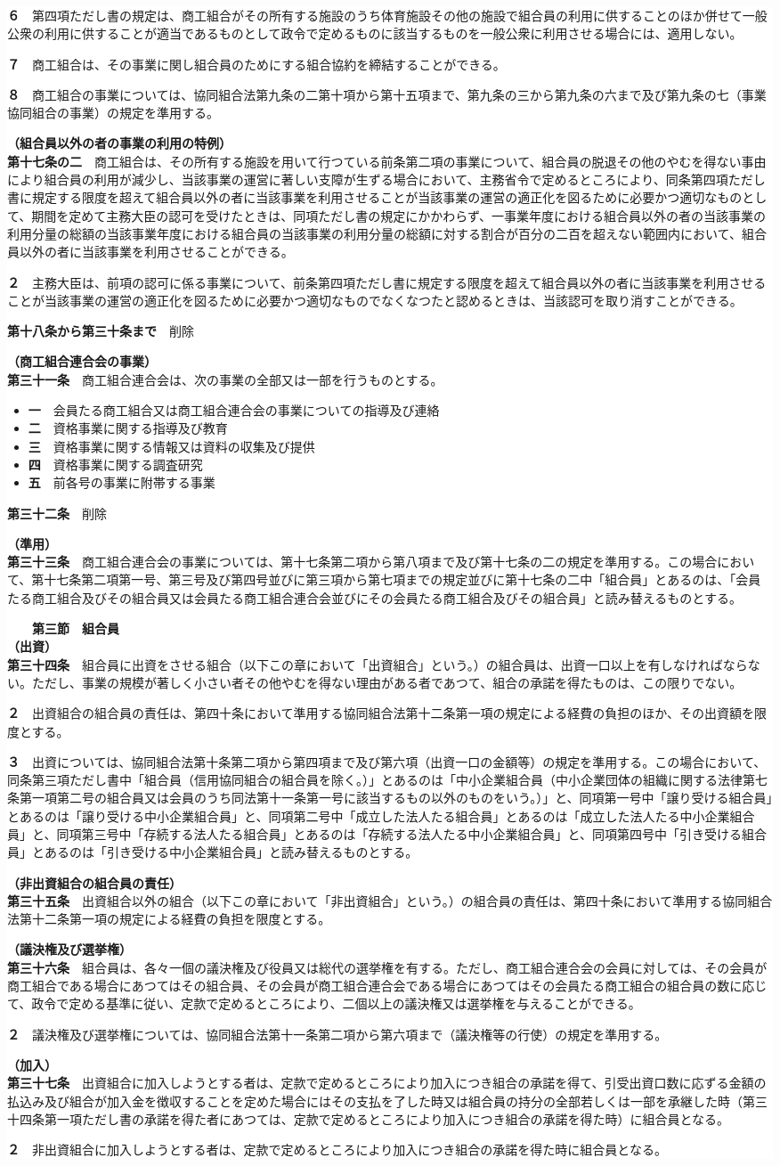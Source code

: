 **６**　第四項ただし書の規定は、商工組合がその所有する施設のうち体育施設その他の施設で組合員の利用に供することのほか併せて一般公衆の利用に供することが適当であるものとして政令で定めるものに該当するものを一般公衆に利用させる場合には、適用しない。  
  
**７**　商工組合は、その事業に関し組合員のためにする組合協約を締結することができる。  
  
**８**　商工組合の事業については、協同組合法第九条の二第十項から第十五項まで、第九条の三から第九条の六まで及び第九条の七（事業協同組合の事業）の規定を準用する。  
  
**（組合員以外の者の事業の利用の特例）**  
**第十七条の二**　商工組合は、その所有する施設を用いて行つている前条第二項の事業について、組合員の脱退その他のやむを得ない事由により組合員の利用が減少し、当該事業の運営に著しい支障が生ずる場合において、主務省令で定めるところにより、同条第四項ただし書に規定する限度を超えて組合員以外の者に当該事業を利用させることが当該事業の運営の適正化を図るために必要かつ適切なものとして、期間を定めて主務大臣の認可を受けたときは、同項ただし書の規定にかかわらず、一事業年度における組合員以外の者の当該事業の利用分量の総額の当該事業年度における組合員の当該事業の利用分量の総額に対する割合が百分の二百を超えない範囲内において、組合員以外の者に当該事業を利用させることができる。  
  
**２**　主務大臣は、前項の認可に係る事業について、前条第四項ただし書に規定する限度を超えて組合員以外の者に当該事業を利用させることが当該事業の運営の適正化を図るために必要かつ適切なものでなくなつたと認めるときは、当該認可を取り消すことができる。  
  
**第十八条から第三十条まで**　削除  
  
**（商工組合連合会の事業）**  
**第三十一条**　商工組合連合会は、次の事業の全部又は一部を行うものとする。  
* **一**　会員たる商工組合又は商工組合連合会の事業についての指導及び連絡  
* **二**　資格事業に関する指導及び教育  
* **三**　資格事業に関する情報又は資料の収集及び提供  
* **四**　資格事業に関する調査研究  
* **五**　前各号の事業に附帯する事業  
  
**第三十二条**　削除  
  
**（準用）**  
**第三十三条**　商工組合連合会の事業については、第十七条第二項から第八項まで及び第十七条の二の規定を準用する。この場合において、第十七条第二項第一号、第三号及び第四号並びに第三項から第七項までの規定並びに第十七条の二中「組合員」とあるのは、「会員たる商工組合及びその組合員又は会員たる商工組合連合会並びにその会員たる商工組合及びその組合員」と読み替えるものとする。  
  
&emsp;&emsp;**第三節　組合員**  
**（出資）**  
**第三十四条**　組合員に出資をさせる組合（以下この章において「出資組合」という。）の組合員は、出資一口以上を有しなければならない。ただし、事業の規模が著しく小さい者その他やむを得ない理由がある者であつて、組合の承諾を得たものは、この限りでない。  
  
**２**　出資組合の組合員の責任は、第四十条において準用する協同組合法第十二条第一項の規定による経費の負担のほか、その出資額を限度とする。  
  
**３**　出資については、協同組合法第十条第二項から第四項まで及び第六項（出資一口の金額等）の規定を準用する。この場合において、同条第三項ただし書中「組合員（信用協同組合の組合員を除く。）」とあるのは「中小企業組合員（中小企業団体の組織に関する法律第七条第一項第二号の組合員又は会員のうち同法第十一条第一号に該当するもの以外のものをいう。）」と、同項第一号中「譲り受ける組合員」とあるのは「譲り受ける中小企業組合員」と、同項第二号中「成立した法人たる組合員」とあるのは「成立した法人たる中小企業組合員」と、同項第三号中「存続する法人たる組合員」とあるのは「存続する法人たる中小企業組合員」と、同項第四号中「引き受ける組合員」とあるのは「引き受ける中小企業組合員」と読み替えるものとする。  
  
**（非出資組合の組合員の責任）**  
**第三十五条**　出資組合以外の組合（以下この章において「非出資組合」という。）の組合員の責任は、第四十条において準用する協同組合法第十二条第一項の規定による経費の負担を限度とする。  
  
**（議決権及び選挙権）**  
**第三十六条**　組合員は、各々一個の議決権及び役員又は総代の選挙権を有する。ただし、商工組合連合会の会員に対しては、その会員が商工組合である場合にあつてはその組合員、その会員が商工組合連合会である場合にあつてはその会員たる商工組合の組合員の数に応じて、政令で定める基準に従い、定款で定めるところにより、二個以上の議決権又は選挙権を与えることができる。  
  
**２**　議決権及び選挙権については、協同組合法第十一条第二項から第六項まで（議決権等の行使）の規定を準用する。  
  
**（加入）**  
**第三十七条**　出資組合に加入しようとする者は、定款で定めるところにより加入につき組合の承諾を得て、引受出資口数に応ずる金額の払込み及び組合が加入金を徴収することを定めた場合にはその支払を了した時又は組合員の持分の全部若しくは一部を承継した時（第三十四条第一項ただし書の承諾を得た者にあつては、定款で定めるところにより加入につき組合の承諾を得た時）に組合員となる。  
  
**２**　非出資組合に加入しようとする者は、定款で定めるところにより加入につき組合の承諾を得た時に組合員となる。  
  